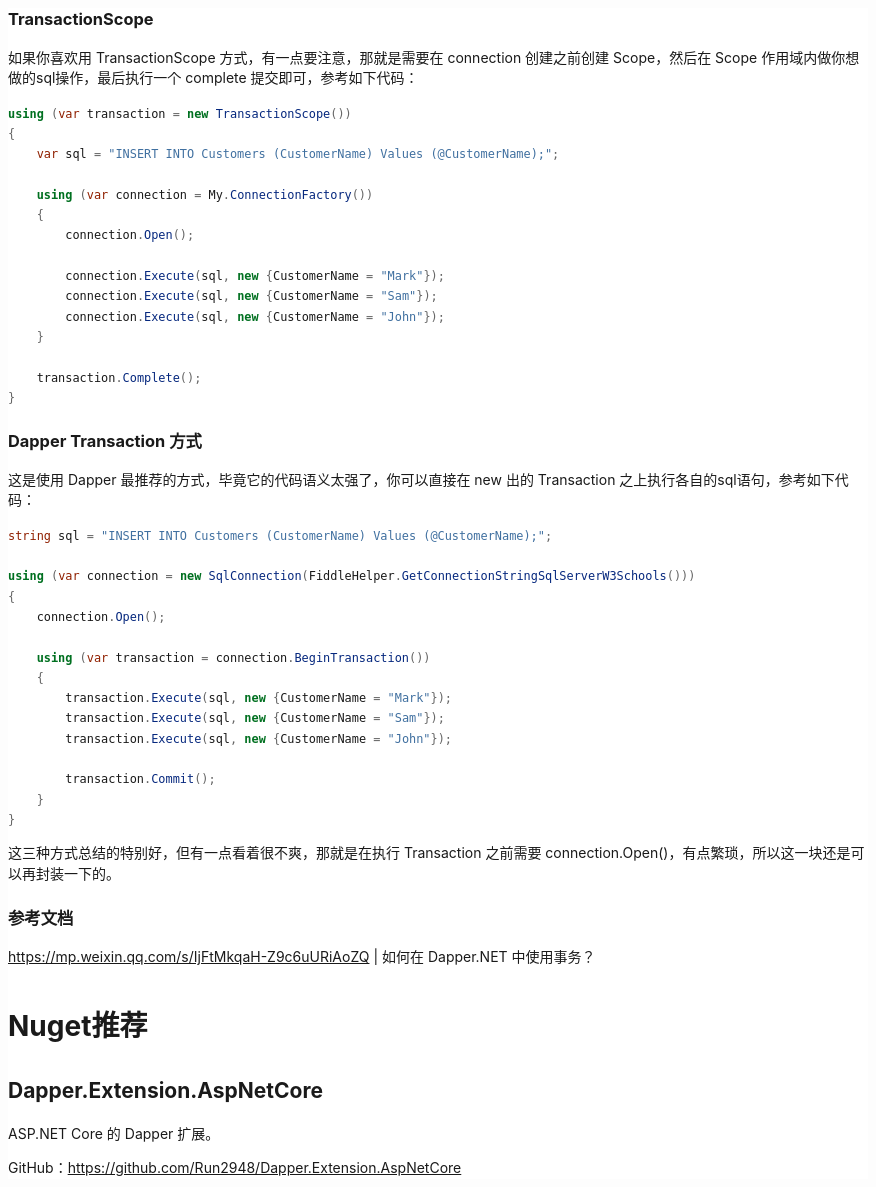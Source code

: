 ### TransactionScope

如果你喜欢用 TransactionScope 方式，有一点要注意，那就是需要在 connection 创建之前创建 Scope，然后在 Scope 作用域内做你想做的sql操作，最后执行一个 complete 提交即可，参考如下代码：

```csharp
using (var transaction = new TransactionScope())
{
    var sql = "INSERT INTO Customers (CustomerName) Values (@CustomerName);";

    using (var connection = My.ConnectionFactory())
    {
        connection.Open();

        connection.Execute(sql, new {CustomerName = "Mark"});
        connection.Execute(sql, new {CustomerName = "Sam"});
        connection.Execute(sql, new {CustomerName = "John"});
    }

    transaction.Complete();
}
```

### Dapper Transaction 方式

这是使用 Dapper 最推荐的方式，毕竟它的代码语义太强了，你可以直接在 new 出的 Transaction 之上执行各自的sql语句，参考如下代码：

```csharp
string sql = "INSERT INTO Customers (CustomerName) Values (@CustomerName);";

using (var connection = new SqlConnection(FiddleHelper.GetConnectionStringSqlServerW3Schools()))
{
    connection.Open();
    
    using (var transaction = connection.BeginTransaction())
    {
        transaction.Execute(sql, new {CustomerName = "Mark"});
        transaction.Execute(sql, new {CustomerName = "Sam"});
        transaction.Execute(sql, new {CustomerName = "John"});

        transaction.Commit();
    }
}
```

这三种方式总结的特别好，但有一点看着很不爽，那就是在执行 Transaction 之前需要 connection.Open()，有点繁琐，所以这一块还是可以再封装一下的。

### 参考文档

https://mp.weixin.qq.com/s/IjFtMkqaH-Z9c6uURiAoZQ | 如何在 Dapper.NET 中使用事务？

# Nuget推荐

## Dapper.Extension.AspNetCore

ASP.NET Core 的 Dapper 扩展。

GitHub：https://github.com/Run2948/Dapper.Extension.AspNetCore